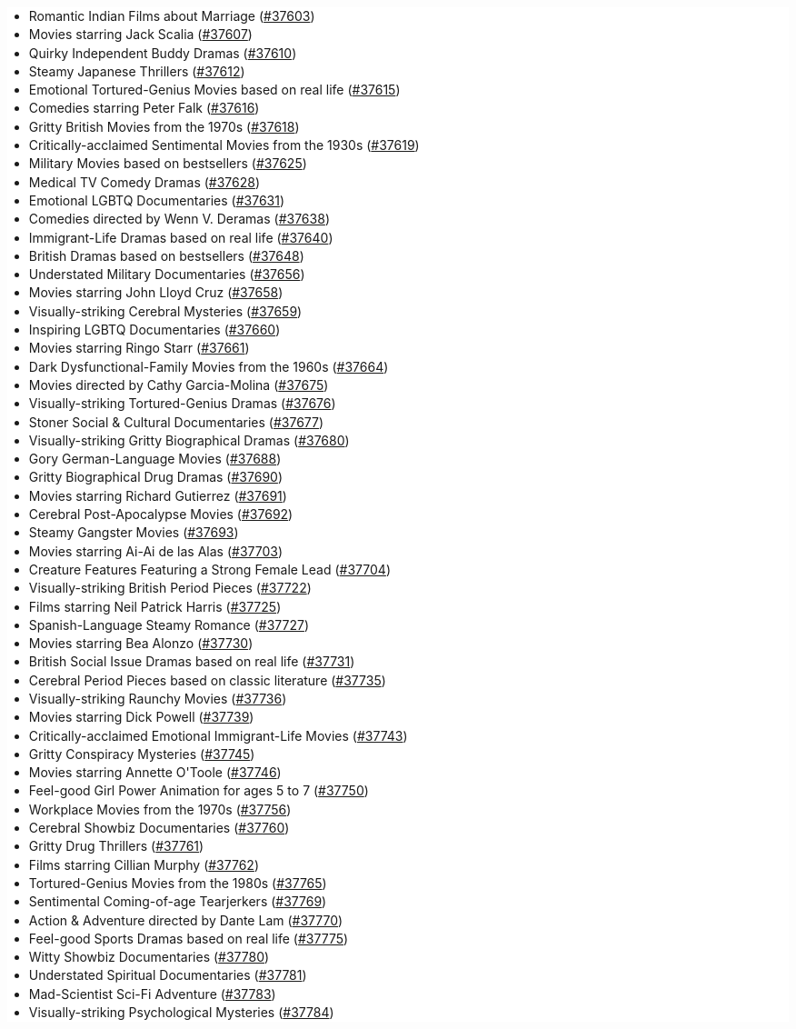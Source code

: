 * Romantic Indian Films about Marriage ([#37603](https://www.netflix.com/browse/genre/37603))
* Movies starring Jack Scalia ([#37607](https://www.netflix.com/browse/genre/37607))
* Quirky Independent Buddy Dramas ([#37610](https://www.netflix.com/browse/genre/37610))
* Steamy Japanese Thrillers ([#37612](https://www.netflix.com/browse/genre/37612))
* Emotional Tortured-Genius Movies based on real life ([#37615](https://www.netflix.com/browse/genre/37615))
* Comedies starring Peter Falk ([#37616](https://www.netflix.com/browse/genre/37616))
* Gritty British Movies from the 1970s ([#37618](https://www.netflix.com/browse/genre/37618))
* Critically-acclaimed Sentimental Movies from the 1930s ([#37619](https://www.netflix.com/browse/genre/37619))
* Military Movies based on bestsellers ([#37625](https://www.netflix.com/browse/genre/37625))
* Medical TV Comedy Dramas ([#37628](https://www.netflix.com/browse/genre/37628))
* Emotional LGBTQ Documentaries ([#37631](https://www.netflix.com/browse/genre/37631))
* Comedies directed by Wenn V. Deramas ([#37638](https://www.netflix.com/browse/genre/37638))
* Immigrant-Life Dramas based on real life ([#37640](https://www.netflix.com/browse/genre/37640))
* British Dramas based on bestsellers ([#37648](https://www.netflix.com/browse/genre/37648))
* Understated Military Documentaries ([#37656](https://www.netflix.com/browse/genre/37656))
* Movies starring John Lloyd Cruz ([#37658](https://www.netflix.com/browse/genre/37658))
* Visually-striking Cerebral Mysteries ([#37659](https://www.netflix.com/browse/genre/37659))
* Inspiring LGBTQ Documentaries ([#37660](https://www.netflix.com/browse/genre/37660))
* Movies starring Ringo Starr ([#37661](https://www.netflix.com/browse/genre/37661))
* Dark Dysfunctional-Family Movies from the 1960s ([#37664](https://www.netflix.com/browse/genre/37664))
* Movies directed by Cathy Garcia-Molina ([#37675](https://www.netflix.com/browse/genre/37675))
* Visually-striking Tortured-Genius Dramas ([#37676](https://www.netflix.com/browse/genre/37676))
* Stoner Social & Cultural Documentaries ([#37677](https://www.netflix.com/browse/genre/37677))
* Visually-striking Gritty Biographical Dramas ([#37680](https://www.netflix.com/browse/genre/37680))
* Gory German-Language Movies ([#37688](https://www.netflix.com/browse/genre/37688))
* Gritty Biographical Drug Dramas ([#37690](https://www.netflix.com/browse/genre/37690))
* Movies starring Richard Gutierrez ([#37691](https://www.netflix.com/browse/genre/37691))
* Cerebral Post-Apocalypse Movies ([#37692](https://www.netflix.com/browse/genre/37692))
* Steamy Gangster Movies ([#37693](https://www.netflix.com/browse/genre/37693))
* Movies starring Ai-Ai de las Alas ([#37703](https://www.netflix.com/browse/genre/37703))
* Creature Features Featuring a Strong Female Lead ([#37704](https://www.netflix.com/browse/genre/37704))
* Visually-striking British Period Pieces ([#37722](https://www.netflix.com/browse/genre/37722))
* Films starring Neil Patrick Harris ([#37725](https://www.netflix.com/browse/genre/37725))
* Spanish-Language Steamy Romance ([#37727](https://www.netflix.com/browse/genre/37727))
* Movies starring Bea Alonzo ([#37730](https://www.netflix.com/browse/genre/37730))
* British Social Issue Dramas based on real life ([#37731](https://www.netflix.com/browse/genre/37731))
* Cerebral Period Pieces based on classic literature ([#37735](https://www.netflix.com/browse/genre/37735))
* Visually-striking Raunchy Movies ([#37736](https://www.netflix.com/browse/genre/37736))
* Movies starring Dick Powell ([#37739](https://www.netflix.com/browse/genre/37739))
* Critically-acclaimed Emotional Immigrant-Life Movies ([#37743](https://www.netflix.com/browse/genre/37743))
* Gritty Conspiracy Mysteries ([#37745](https://www.netflix.com/browse/genre/37745))
* Movies starring Annette O'Toole ([#37746](https://www.netflix.com/browse/genre/37746))
* Feel-good Girl Power Animation for ages 5 to 7 ([#37750](https://www.netflix.com/browse/genre/37750))
* Workplace Movies from the 1970s ([#37756](https://www.netflix.com/browse/genre/37756))
* Cerebral Showbiz Documentaries ([#37760](https://www.netflix.com/browse/genre/37760))
* Gritty Drug Thrillers ([#37761](https://www.netflix.com/browse/genre/37761))
* Films starring Cillian Murphy ([#37762](https://www.netflix.com/browse/genre/37762))
* Tortured-Genius Movies from the 1980s ([#37765](https://www.netflix.com/browse/genre/37765))
* Sentimental Coming-of-age Tearjerkers ([#37769](https://www.netflix.com/browse/genre/37769))
* Action & Adventure directed by Dante Lam ([#37770](https://www.netflix.com/browse/genre/37770))
* Feel-good Sports Dramas based on real life ([#37775](https://www.netflix.com/browse/genre/37775))
* Witty Showbiz Documentaries ([#37780](https://www.netflix.com/browse/genre/37780))
* Understated Spiritual Documentaries ([#37781](https://www.netflix.com/browse/genre/37781))
* Mad-Scientist Sci-Fi Adventure ([#37783](https://www.netflix.com/browse/genre/37783))
* Visually-striking Psychological Mysteries ([#37784](https://www.netflix.com/browse/genre/37784))
